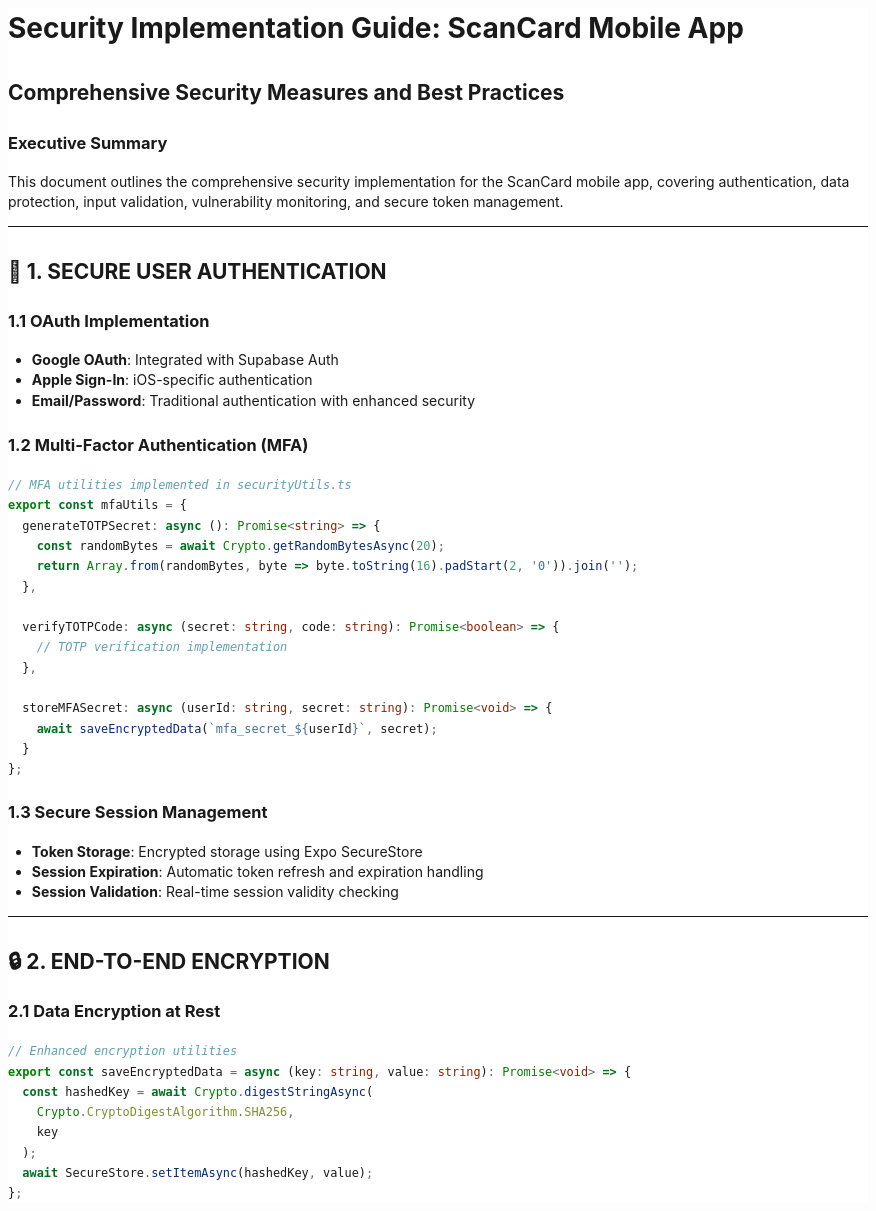# Security Implementation Guide: ScanCard Mobile App
## Comprehensive Security Measures and Best Practices

### Executive Summary
This document outlines the comprehensive security implementation for the ScanCard mobile app, covering authentication, data protection, input validation, vulnerability monitoring, and secure token management.

---

## 🔐 1. SECURE USER AUTHENTICATION

### 1.1 OAuth Implementation
- **Google OAuth**: Integrated with Supabase Auth
- **Apple Sign-In**: iOS-specific authentication
- **Email/Password**: Traditional authentication with enhanced security

### 1.2 Multi-Factor Authentication (MFA)
```typescript
// MFA utilities implemented in securityUtils.ts
export const mfaUtils = {
  generateTOTPSecret: async (): Promise<string> => {
    const randomBytes = await Crypto.getRandomBytesAsync(20);
    return Array.from(randomBytes, byte => byte.toString(16).padStart(2, '0')).join('');
  },

  verifyTOTPCode: async (secret: string, code: string): Promise<boolean> => {
    // TOTP verification implementation
  },

  storeMFASecret: async (userId: string, secret: string): Promise<void> => {
    await saveEncryptedData(`mfa_secret_${userId}`, secret);
  }
};
```

### 1.3 Secure Session Management
- **Token Storage**: Encrypted storage using Expo SecureStore
- **Session Expiration**: Automatic token refresh and expiration handling
- **Session Validation**: Real-time session validity checking

---

## 🔒 2. END-TO-END ENCRYPTION

### 2.1 Data Encryption at Rest
```typescript
// Enhanced encryption utilities
export const saveEncryptedData = async (key: string, value: string): Promise<void> => {
  const hashedKey = await Crypto.digestStringAsync(
    Crypto.CryptoDigestAlgorithm.SHA256,
    key
  );
  await SecureStore.setItemAsync(hashedKey, value);
};
```
